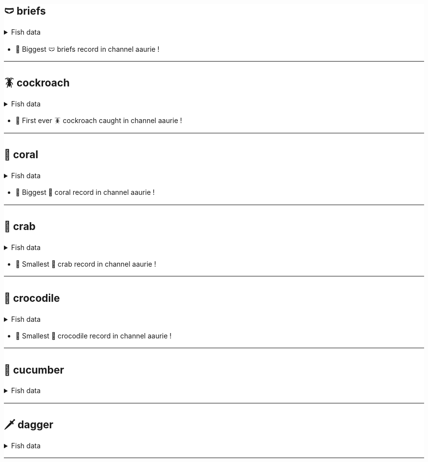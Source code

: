 ## 🩲 briefs

<details><summary>Fish data</summary></details>


*  🥇 Biggest 🩲 briefs record in channel aaurie !

---------------

## 🪳 cockroach

<details><summary>Fish data</summary></details>


*  🥇 First ever 🪳 cockroach caught in channel aaurie !

---------------

## 🪸 coral

<details><summary>Fish data</summary></details>


*  🥇 Biggest 🪸 coral record in channel aaurie !

---------------

## 🦀 crab

<details><summary>Fish data</summary></details>


*  🥇 Smallest 🦀 crab record in channel aaurie !

---------------

## 🐊 crocodile

<details><summary>Fish data</summary></details>


*  🥇 Smallest 🐊 crocodile record in channel aaurie !

---------------

## 🥒 cucumber

<details><summary>Fish data</summary></details>

---------------

## 🗡️ dagger

<details><summary>Fish data</summary></details>

---------------
